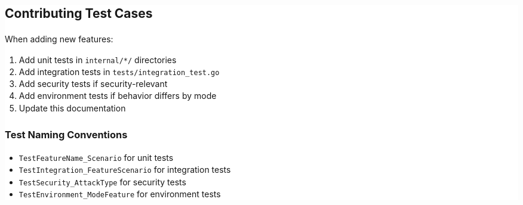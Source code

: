 ## Contributing Test Cases

When adding new features:
1. Add unit tests in `internal/*/` directories
2. Add integration tests in `tests/integration_test.go`
3. Add security tests if security-relevant
4. Add environment tests if behavior differs by mode
5. Update this documentation

### Test Naming Conventions
- `TestFeatureName_Scenario` for unit tests
- `TestIntegration_FeatureScenario` for integration tests  
- `TestSecurity_AttackType` for security tests
- `TestEnvironment_ModeFeature` for environment tests